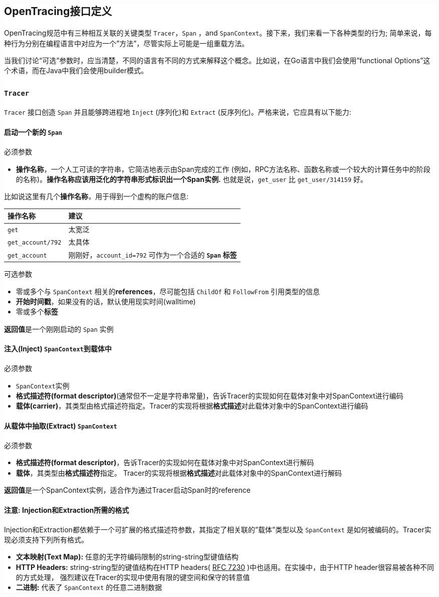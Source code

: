 ## OpenTracing接口定义

OpenTracing规范中有三种相互关联的关键类型 `Tracer`，`Span` ，and `SpanContext`。接下来，我们来看一下各种类型的行为; 简单来说，每种行为分别在编程语言中对应为一个”方法”，尽管实际上可能是一组重载方法。

当我们讨论“可选”参数时，应当清楚，不同的语言有不同的方式来解释这个概念。比如说，在Go语言中我们会使用”functional Options”这个术语，而在Java中我们会使用builder模式。

### `Tracer`

`Tracer` 接口创造 `Span` 并且能够跨进程地 `Inject` (序列化)和 `Extract` (反序列化)。严格来说，它应具有以下能力:

#### 启动一个新的 `Span`

必须参数

- **操作名称**，一个人工可读的字符串，它简洁地表示由Span完成的工作 (例如，RPC方法名称、函数名称或一个较大的计算任务中的阶段的名称)。**操作名称应该用泛化的字符串形式标识出一个Span实例.** 也就是说，`get_user` 比 `get_user/314159` 好。

比如说这里有几个**操作名称**，用于得到一个虚构的账户信息:

| 操作名称              | 建议                                       |
| :---------------- | :--------------------------------------- |
| `get`             | 太宽泛                                      |
| `get_account/792` | 太具体                                      |
| `get_account`     | 刚刚好，`account_id=792` 可作为一个合适的 **`Span` 标签** |

可选参数

- 零或多个与 `SpanContext` 相关的**references**，尽可能包括 `ChildOf` 和 `FollowFrom` 引用类型的信息
- **开始时间戳**，如果没有的话，默认使用现实时间(walltime)
- 零或多个**标签**

**返回值**是一个刚刚启动的 `Span` 实例

#### 注入(Inject) `SpanContext`到载体中

必须参数

- `SpanContext`实例
- **格式描述符(format descriptor)**(通常但不一定是字符串常量)，告诉Tracer的实现如何在载体对象中对SpanContext进行编码
- **载体(carrier)**，其类型由格式描述符指定。Tracer的实现将根据**格式描述**对此载体对象中的SpanContext进行编码

#### 从载体中抽取(Extract) `SpanContext`

必须参数

- **格式描述符(format descriptor)**，告诉Tracer的实现如何在载体对象中对SpanContext进行解码
- **载体**，其类型由**格式描述符**指定。 Tracer的实现将根据**格式描述**对此载体对象中的SpanContext进行解码

**返回值**是一个SpanContext实例，适合作为通过Tracer启动Span时的reference

#### 注意: Injection和Extraction所需的格式

Injection和Extraction都依赖于一个可扩展的格式描述符参数，其指定了相关联的”载体”类型以及 `SpanContext` 是如何被编码的。Tracer实现必须支持下列所有格式。

- **文本映射(Text Map):** 任意的无字符编码限制的string-string型键值结构
- **HTTP Headers:** string-string型的键值结构在HTTP headers( [RFC 7230](https://tools.ietf.org/html/rfc7230#section-3.2.4) )中也适用。在实操中，由于HTTP header很容易被各种不同的方式处理， 强烈建议在Tracer的实现中使用有限的键空间和保守的转意值
- **二进制:** 代表了 `SpanContext` 的任意二进制数据
